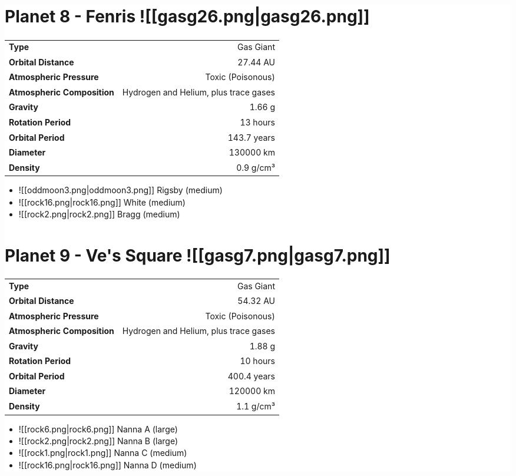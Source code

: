 

# Planet 8 - Fenris ![[gasg26.png\|gasg26.png]]
|                             |                           |
| --------------------------- | -------------------------:|
| **Type**                    |             Gas Giant |
| **Orbital Distance**        |   27.44 AU |
| **Atmospheric Pressure**    |       Toxic (Poisonous) |
| **Atmospheric Composition** |      Hydrogen and Helium, plus trace gases |
| **Gravity**                 |        1.66 g |
| **Rotation Period**         |  13 hours |
| **Orbital Period** | 143.7 years |
| **Diameter**                |      130000 km | 
| **Density**                 |    0.9 g/cm³ |



- ![[oddmoon3.png\|oddmoon3.png]] Rigsby (medium)
- ![[rock16.png\|rock16.png]] White (medium)
- ![[rock2.png\|rock2.png]] Bragg (medium)


# Planet 9 - Ve's Square ![[gasg7.png\|gasg7.png]]
|                             |                           |
| --------------------------- | -------------------------:|
| **Type**                    |             Gas Giant |
| **Orbital Distance**        |   54.32 AU |
| **Atmospheric Pressure**    |       Toxic (Poisonous) |
| **Atmospheric Composition** |      Hydrogen and Helium, plus trace gases |
| **Gravity**                 |        1.88 g |
| **Rotation Period**         |  10 hours |
| **Orbital Period** | 400.4 years |
| **Diameter**                |      120000 km | 
| **Density**                 |    1.1 g/cm³ |



- ![[rock6.png\|rock6.png]] Nanna A (large)
- ![[rock2.png\|rock2.png]] Nanna B (large)
- ![[rock1.png\|rock1.png]] Nanna C (medium)
- ![[rock16.png\|rock16.png]] Nanna D (medium)
